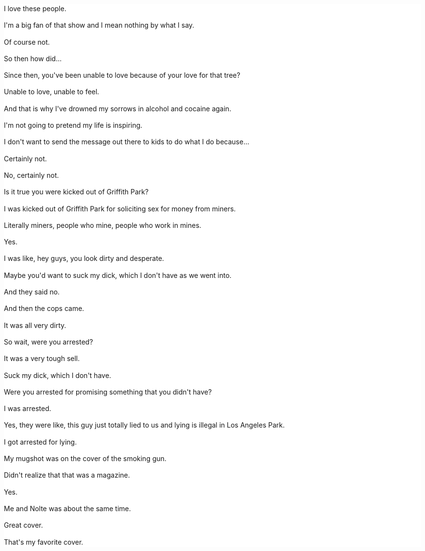 I love these people.

I'm a big fan of that show and I mean nothing by what I say.

Of course not.

So then how did...

Since then, you've been unable to love because of your love for that tree?

Unable to love, unable to feel.

And that is why I've drowned my sorrows in alcohol and cocaine again.

I'm not going to pretend my life is inspiring.

I don't want to send the message out there to kids to do what I do because...

Certainly not.

No, certainly not.

Is it true you were kicked out of Griffith Park?

I was kicked out of Griffith Park for soliciting sex for money from miners.

Literally miners, people who mine, people who work in mines.

Yes.

I was like, hey guys, you look dirty and desperate.

Maybe you'd want to suck my dick, which I don't have as we went into.

And they said no.

And then the cops came.

It was all very dirty.

So wait, were you arrested?

It was a very tough sell.

Suck my dick, which I don't have.

Were you arrested for promising something that you didn't have?

I was arrested.

Yes, they were like, this guy just totally lied to us and lying is illegal in Los Angeles Park.

I got arrested for lying.

My mugshot was on the cover of the smoking gun.

Didn't realize that that was a magazine.

Yes.

Me and Nolte was about the same time.

Great cover.

That's my favorite cover.
